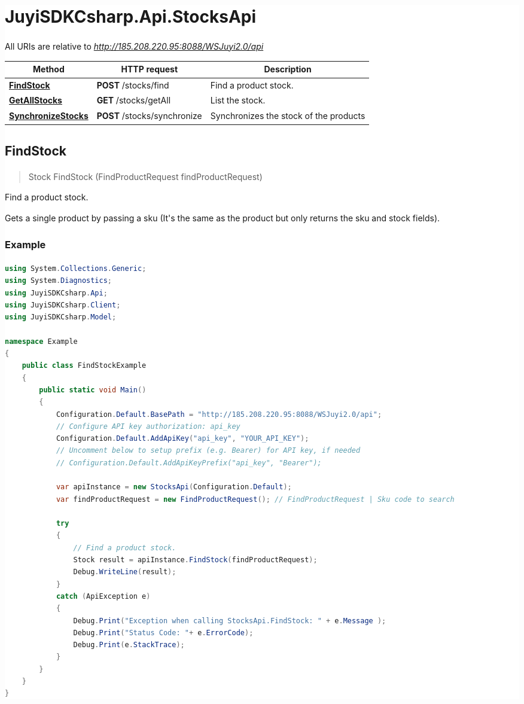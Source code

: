 # JuyiSDKCsharp.Api.StocksApi

All URIs are relative to *http://185.208.220.95:8088/WSJuyi2.0/api*

Method | HTTP request | Description
------------- | ------------- | -------------
[**FindStock**](StocksApi.md#findstock) | **POST** /stocks/find | Find a product stock.
[**GetAllStocks**](StocksApi.md#getallstocks) | **GET** /stocks/getAll | List the stock.
[**SynchronizeStocks**](StocksApi.md#synchronizestocks) | **POST** /stocks/synchronize | Synchronizes the stock of the products



## FindStock

> Stock FindStock (FindProductRequest findProductRequest)

Find a product stock.

Gets a single product by passing a sku (It's the same as the product but only returns the sku and stock fields).

### Example

```csharp
using System.Collections.Generic;
using System.Diagnostics;
using JuyiSDKCsharp.Api;
using JuyiSDKCsharp.Client;
using JuyiSDKCsharp.Model;

namespace Example
{
    public class FindStockExample
    {
        public static void Main()
        {
            Configuration.Default.BasePath = "http://185.208.220.95:8088/WSJuyi2.0/api";
            // Configure API key authorization: api_key
            Configuration.Default.AddApiKey("api_key", "YOUR_API_KEY");
            // Uncomment below to setup prefix (e.g. Bearer) for API key, if needed
            // Configuration.Default.AddApiKeyPrefix("api_key", "Bearer");

            var apiInstance = new StocksApi(Configuration.Default);
            var findProductRequest = new FindProductRequest(); // FindProductRequest | Sku code to search

            try
            {
                // Find a product stock.
                Stock result = apiInstance.FindStock(findProductRequest);
                Debug.WriteLine(result);
            }
            catch (ApiException e)
            {
                Debug.Print("Exception when calling StocksApi.FindStock: " + e.Message );
                Debug.Print("Status Code: "+ e.ErrorCode);
                Debug.Print(e.StackTrace);
            }
        }
    }
}
```
